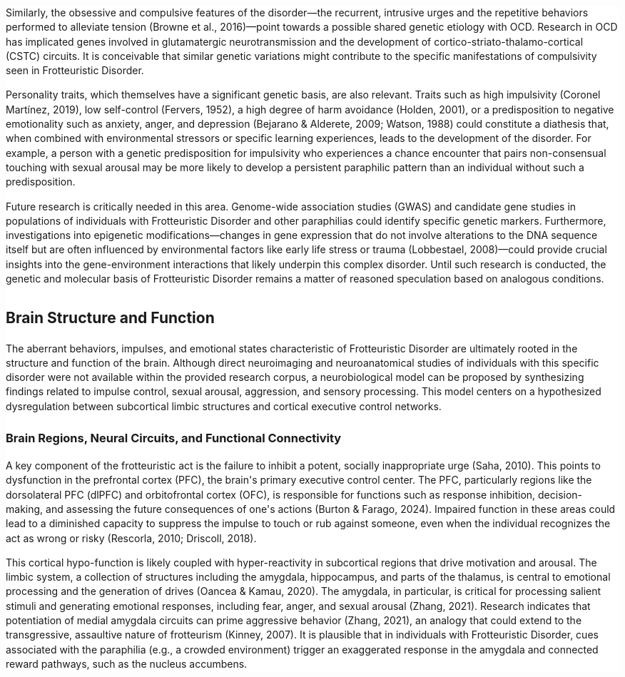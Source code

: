 Similarly, the obsessive and compulsive features of the disorder—the recurrent, intrusive urges and the repetitive behaviors performed to alleviate tension (Browne et al., 2016)—point towards a possible shared genetic etiology with OCD. Research in OCD has implicated genes involved in glutamatergic neurotransmission and the development of cortico-striato-thalamo-cortical (CSTC) circuits. It is conceivable that similar genetic variations might contribute to the specific manifestations of compulsivity seen in Frotteuristic Disorder.

Personality traits, which themselves have a significant genetic basis, are also relevant. Traits such as high impulsivity (Coronel Martínez, 2019), low self-control (Fervers, 1952), a high degree of harm avoidance (Holden, 2001), or a predisposition to negative emotionality such as anxiety, anger, and depression (Bejarano & Alderete, 2009; Watson, 1988) could constitute a diathesis that, when combined with environmental stressors or specific learning experiences, leads to the development of the disorder. For example, a person with a genetic predisposition for impulsivity who experiences a chance encounter that pairs non-consensual touching with sexual arousal may be more likely to develop a persistent paraphilic pattern than an individual without such a predisposition.

Future research is critically needed in this area. Genome-wide association studies (GWAS) and candidate gene studies in populations of individuals with Frotteuristic Disorder and other paraphilias could identify specific genetic markers. Furthermore, investigations into epigenetic modifications—changes in gene expression that do not involve alterations to the DNA sequence itself but are often influenced by environmental factors like early life stress or trauma (Lobbestael, 2008)—could provide crucial insights into the gene-environment interactions that likely underpin this complex disorder. Until such research is conducted, the genetic and molecular basis of Frotteuristic Disorder remains a matter of reasoned speculation based on analogous conditions.

## Brain Structure and Function

The aberrant behaviors, impulses, and emotional states characteristic of Frotteuristic Disorder are ultimately rooted in the structure and function of the brain. Although direct neuroimaging and neuroanatomical studies of individuals with this specific disorder were not available within the provided research corpus, a neurobiological model can be proposed by synthesizing findings related to impulse control, sexual arousal, aggression, and sensory processing. This model centers on a hypothesized dysregulation between subcortical limbic structures and cortical executive control networks.

### Brain Regions, Neural Circuits, and Functional Connectivity

A key component of the frotteuristic act is the failure to inhibit a potent, socially inappropriate urge (Saha, 2010). This points to dysfunction in the prefrontal cortex (PFC), the brain's primary executive control center. The PFC, particularly regions like the dorsolateral PFC (dlPFC) and orbitofrontal cortex (OFC), is responsible for functions such as response inhibition, decision-making, and assessing the future consequences of one's actions (Burton & Farago, 2024). Impaired function in these areas could lead to a diminished capacity to suppress the impulse to touch or rub against someone, even when the individual recognizes the act as wrong or risky (Rescorla, 2010; Driscoll, 2018).

This cortical hypo-function is likely coupled with hyper-reactivity in subcortical regions that drive motivation and arousal. The limbic system, a collection of structures including the amygdala, hippocampus, and parts of the thalamus, is central to emotional processing and the generation of drives (Oancea & Kamau, 2020). The amygdala, in particular, is critical for processing salient stimuli and generating emotional responses, including fear, anger, and sexual arousal (Zhang, 2021). Research indicates that potentiation of medial amygdala circuits can prime aggressive behavior (Zhang, 2021), an analogy that could extend to the transgressive, assaultive nature of frotteurism (Kinney, 2007). It is plausible that in individuals with Frotteuristic Disorder, cues associated with the paraphilia (e.g., a crowded environment) trigger an exaggerated response in the amygdala and connected reward pathways, such as the nucleus accumbens.
